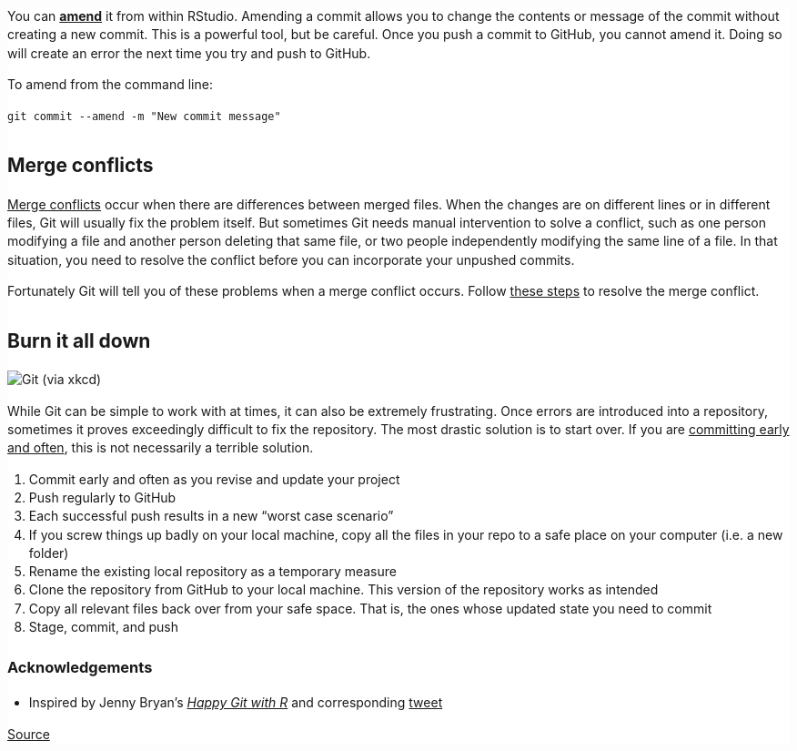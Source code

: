 You can [**amend**](https://www.atlassian.com/git/tutorials/rewriting-history) it from within RStudio. Amending a commit allows you to change the contents or message of the commit without creating a new commit. This is a powerful tool, but be careful. Once you push a commit to GitHub, you cannot amend it. Doing so will create an error the next time you try and push to GitHub.

To amend from the command line:

    git commit --amend -m "New commit message"

## Merge conflicts[](#merge-conflicts)

[Merge conflicts](https://help.github.com/articles/about-merge-conflicts/) occur when there are differences between merged files. When the changes are on different lines or in different files, Git will usually fix the problem itself. But sometimes Git needs manual intervention to solve a conflict, such as one person modifying a file and another person deleting that same file, or two people independently modifying the same line of a file. In that situation, you need to resolve the conflict before you can incorporate your unpushed commits.

Fortunately Git will tell you of these problems when a merge conflict occurs. Follow [these steps](https://help.github.com/articles/resolving-a-merge-conflict-using-the-command-line/) to resolve the merge conflict.

## Burn it all down[](#burn-it-all-down)

![[Git (via xkcd)](https://xkcd.com/1597/)](https://imgs.xkcd.com/comics/git.png)

While Git can be simple to work with at times, it can also be extremely frustrating. Once errors are introduced into a repository, sometimes it proves exceedingly difficult to fix the repository. The most drastic solution is to start over. If you are [committing early and often](https://sethrobertson.github.io/GitBestPractices/#commit), this is not necessarily a terrible solution.

1.  Commit early and often as you revise and update your project
2.  Push regularly to GitHub
3.  Each successful push results in a new “worst case scenario”
4.  If you screw things up badly on your local machine, copy all the files in your repo to a safe place on your computer (i.e. a new folder)
5.  Rename the existing local repository as a temporary measure
6.  Clone the repository from GitHub to your local machine. This version of the repository works as intended
7.  Copy all relevant files back over from your safe space. That is, the ones whose updated state you need to commit
8.  Stage, commit, and push

### Acknowledgements[](#acknowledgements)

- Inspired by Jenny Bryan’s [_Happy Git with R_](http://happygitwithr.com/) and corresponding [tweet](https://twitter.com/JennyBryan/status/743457387730735104)

[Source](https://cfss.uchicago.edu/notes/common-git-problems/)
